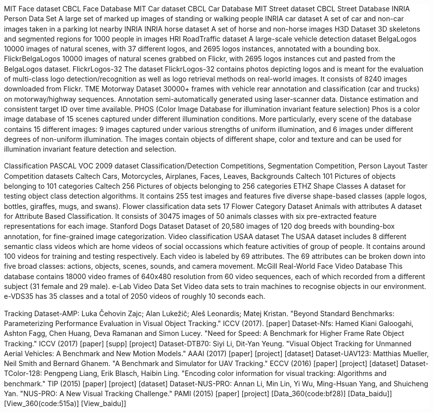 MIT Face dataset CBCL Face Database
MIT Car dataset CBCL Car Database
MIT Street dataset CBCL Street Database
INRIA Person Data Set A large set of marked up images of standing or walking people
INRIA car dataset A set of car and non-car images taken in a parking lot nearby INRIA
INRIA horse dataset A set of horse and non-horse images
H3D Dataset 3D skeletons and segmented regions for 1000 people in images
HRI RoadTraffic dataset A large-scale vehicle detection dataset
BelgaLogos 10000 images of natural scenes, with 37 different logos, and 2695 logos instances, annotated with a bounding box.
FlickrBelgaLogos 10000 images of natural scenes grabbed on Flickr, with 2695 logos instances cut and pasted from the BelgaLogos dataset.
FlickrLogos-32 The dataset FlickrLogos-32 contains photos depicting logos and is meant for the evaluation of multi-class logo detection/recognition as well as logo retrieval methods on real-world images. It consists of 8240 images downloaded from Flickr.
TME Motorway Dataset 30000+ frames with vehicle rear annotation and classification (car and trucks) on motorway/highway sequences. Annotation semi-automatically generated using laser-scanner data. Distance estimation and consistent target ID over time available.
PHOS (Color Image Database for illumination invariant feature selection) Phos is a color image database of 15 scenes captured under different illumination conditions. More particularly, every scene of the database contains 15 different images: 9 images captured under various strengths of uniform illumination, and 6 images under different degrees of non-uniform illumination. The images contain objects of different shape, color and texture and can be used for illumination invariant feature detection and selection.

Classification
PASCAL VOC 2009 dataset Classification/Detection Competitions, Segmentation Competition, Person Layout Taster Competition datasets
Caltech Cars, Motorcycles, Airplanes, Faces, Leaves, Backgrounds
Caltech 101 Pictures of objects belonging to 101 categories
Caltech 256 Pictures of objects belonging to 256 categories
ETHZ Shape Classes A dataset for testing object class detection algorithms. It contains 255 test images and features five diverse shape-based classes (apple logos, bottles, giraffes, mugs, and swans).
Flower classification data sets 17 Flower Category Dataset
Animals with attributes A dataset for Attribute Based Classification. It consists of 30475 images of 50 animals classes with six pre-extracted feature representations for each image.
Stanford Dogs Dataset Dataset of 20,580 images of 120 dog breeds with bounding-box annotation, for fine-grained image categorization.
Video classification USAA dataset The USAA dataset includes 8 different semantic class videos which are home videos of social occassions which feature activities of group of people. It contains around 100 videos for training and testing respectively. Each video is labeled by 69 attributes. The 69 attributes can be broken down into five broad classes: actions, objects, scenes, sounds, and camera movement.
McGill Real-World Face Video Database This database contains 18000 video frames of 640x480 resolution from 60 video sequences, each of which recorded from a different subject (31 female and 29 male).
e-Lab Video Data Set Video data sets to train machines to recognise objects in our environment. e-VDS35 has 35 classes and a total of 2050 videos of roughly 10 seconds each.

Tracking
Dataset-AMP: Luka Čehovin Zajc; Alan Lukežič; Aleš Leonardis; Matej Kristan. "Beyond Standard Benchmarks: Parameterizing Performance Evaluation in Visual Object Tracking." ICCV (2017). [paper]
Dataset-Nfs: Hamed Kiani Galoogahi, Ashton Fagg, Chen Huang, Deva Ramanan and Simon Lucey. "Need for Speed: A Benchmark for Higher Frame Rate Object Tracking." ICCV (2017) [paper] [supp] [project]
Dataset-DTB70: Siyi Li, Dit-Yan Yeung. "Visual Object Tracking for Unmanned Aerial Vehicles: A Benchmark and New Motion Models." AAAI (2017) [paper] [project] [dataset]
Dataset-UAV123: Matthias Mueller, Neil Smith and Bernard Ghanem. "A Benchmark and Simulator for UAV Tracking." ECCV (2016) [paper] [project] [dataset]
Dataset-TColor-128: Pengpeng Liang, Erik Blasch, Haibin Ling. "Encoding color information for visual tracking: Algorithms and benchmark." TIP (2015) [paper] [project] [dataset]
Dataset-NUS-PRO: Annan Li, Min Lin, Yi Wu, Ming-Hsuan Yang, and Shuicheng Yan. "NUS-PRO: A New Visual Tracking Challenge." PAMI (2015) [paper] [project] [Data_360(code:bf28)] [Data_baidu]] [View_360(code:515a)] [View_baidu]]